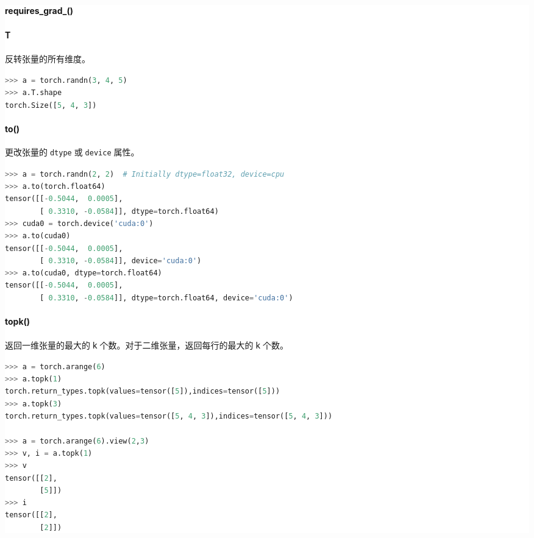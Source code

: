



#### requires_grad_()





#### T

反转张量的所有维度。

```python
>>> a = torch.randn(3, 4, 5)
>>> a.T.shape
torch.Size([5, 4, 3])
```



#### to()

更改张量的 `dtype` 或 `device` 属性。

```python
>>> a = torch.randn(2, 2)  # Initially dtype=float32, device=cpu
>>> a.to(torch.float64)
tensor([[-0.5044,  0.0005],
        [ 0.3310, -0.0584]], dtype=torch.float64)
>>> cuda0 = torch.device('cuda:0')
>>> a.to(cuda0)
tensor([[-0.5044,  0.0005],
        [ 0.3310, -0.0584]], device='cuda:0')
>>> a.to(cuda0, dtype=torch.float64)
tensor([[-0.5044,  0.0005],
        [ 0.3310, -0.0584]], dtype=torch.float64, device='cuda:0')
```



#### topk()

返回一维张量的最大的 k 个数。对于二维张量，返回每行的最大的 k 个数。

```python
>>> a = torch.arange(6)
>>> a.topk(1)
torch.return_types.topk(values=tensor([5]),indices=tensor([5]))
>>> a.topk(3)
torch.return_types.topk(values=tensor([5, 4, 3]),indices=tensor([5, 4, 3]))

>>> a = torch.arange(6).view(2,3)
>>> v, i = a.topk(1)
>>> v
tensor([[2],
        [5]]) 
>>> i
tensor([[2],
        [2]])

```
